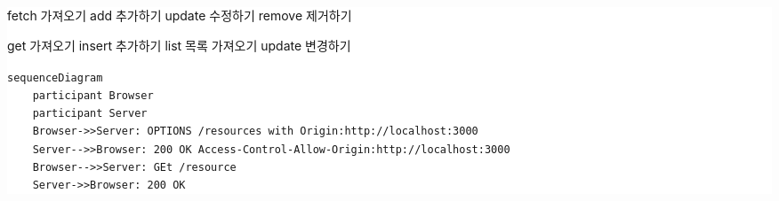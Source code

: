 fetch  가져오기 
add 추가하기
update 수정하기
remove 제거하기 

get 가져오기 
insert 추가하기 
list 목록 가져오기 
update 변경하기 


```mermaid
sequenceDiagram
    participant Browser
    participant Server
    Browser->>Server: OPTIONS /resources with Origin:http://localhost:3000
    Server-->>Browser: 200 OK Access-Control-Allow-Origin:http://localhost:3000
    Browser-->>Server: GEt /resource
    Server->>Browser: 200 OK 
```    
